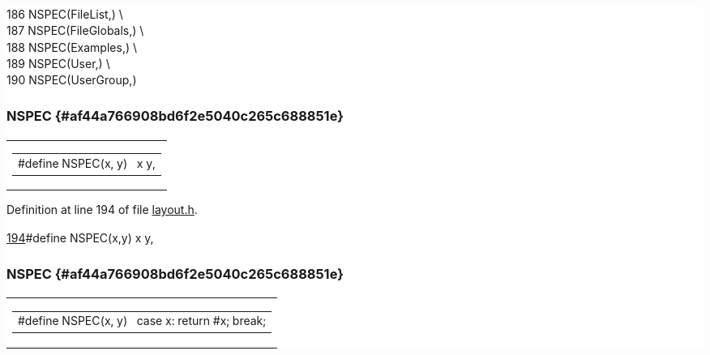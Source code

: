 <div class="doxyCodeLine"><span class="doxyLineNumber">186</span><span class="doxyLineContent"><span class="doxyHighlightPreprocessor">      NSPEC(FileList,) \</span></span></div>
<div class="doxyCodeLine"><span class="doxyLineNumber">187</span><span class="doxyLineContent"><span class="doxyHighlightPreprocessor">      NSPEC(FileGlobals,) \</span></span></div>
<div class="doxyCodeLine"><span class="doxyLineNumber">188</span><span class="doxyLineContent"><span class="doxyHighlightPreprocessor">      NSPEC(Examples,) \</span></span></div>
<div class="doxyCodeLine"><span class="doxyLineNumber">189</span><span class="doxyLineContent"><span class="doxyHighlightPreprocessor">      NSPEC(User,) \</span></span></div>
<div class="doxyCodeLine"><span class="doxyLineNumber">190</span><span class="doxyLineContent"><span class="doxyHighlightPreprocessor">      NSPEC(UserGroup,)</span></span></div>

</div>

</div>
</div>

### NSPEC {#af44a766908bd6f2e5040c265c688851e}

<div class="doxyMemberItem">
<div class="doxyMemberProto">
<table class="doxyMemberLabels">
<tr class="doxyMemberLabels">
<td class="doxyMemberLabelsLeft">
<table class="doxyMemberName">
<tr>
<td class="doxyMemberName">#define NSPEC(x, y)&nbsp;&nbsp;&nbsp;x y,</td>
</tr>
</table>
</td>
</tr>
</table>
</div>
<div class="doxyMemberDoc">


<p>Definition at line 194 of file <a href="/web-doxygen/docs/api/files/src/layout-h">layout.h</a>.</p>

<div class="doxyProgramListing">

<div class="doxyCodeLine"><span class="doxyLineNumber"><a href="#af44a766908bd6f2e5040c265c688851e">194</a></span><span class="doxyLineContent"><span class="doxyHighlightPreprocessor">#define NSPEC(x,y) x y,</span></span></div>

</div>

</div>
</div>

### NSPEC {#af44a766908bd6f2e5040c265c688851e}

<div class="doxyMemberItem">
<div class="doxyMemberProto">
<table class="doxyMemberLabels">
<tr class="doxyMemberLabels">
<td class="doxyMemberLabelsLeft">
<table class="doxyMemberName">
<tr>
<td class="doxyMemberName">#define NSPEC(x, y)&nbsp;&nbsp;&nbsp;case x: return #x; break;</td>
</tr>
</table>
</td>
</tr>
</table>
</div>
<div class="doxyMemberDoc">
